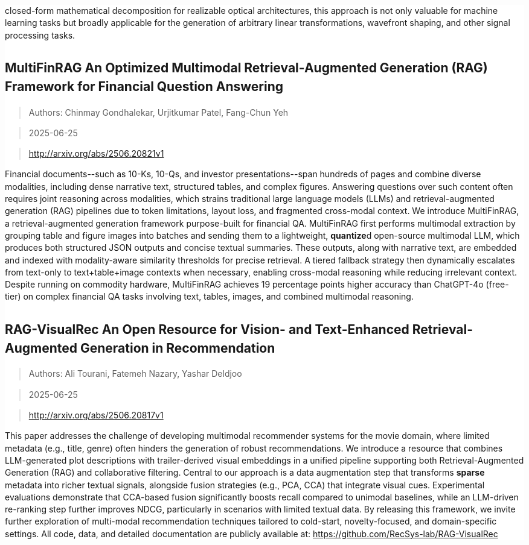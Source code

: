 closed-form mathematical decomposition for realizable optical architectures,
this approach is not only valuable for machine learning tasks but broadly
applicable for the generation of arbitrary linear transformations, wavefront
shaping, and other signal processing tasks.


## MultiFinRAG An Optimized Multimodal Retrieval-Augmented Generation (RAG) Framework for Financial Question Answering

>Authors: Chinmay Gondhalekar, Urjitkumar Patel, Fang-Chun Yeh

>2025-06-25

> http://arxiv.org/abs/2506.20821v1

Financial documents--such as 10-Ks, 10-Qs, and investor presentations--span
hundreds of pages and combine diverse modalities, including dense narrative
text, structured tables, and complex figures. Answering questions over such
content often requires joint reasoning across modalities, which strains
traditional large language models (LLMs) and retrieval-augmented generation
(RAG) pipelines due to token limitations, layout loss, and fragmented
cross-modal context. We introduce MultiFinRAG, a retrieval-augmented generation
framework purpose-built for financial QA. MultiFinRAG first performs multimodal
extraction by grouping table and figure images into batches and sending them to
a lightweight, **quantize**d open-source multimodal LLM, which produces both
structured JSON outputs and concise textual summaries. These outputs, along
with narrative text, are embedded and indexed with modality-aware similarity
thresholds for precise retrieval. A tiered fallback strategy then dynamically
escalates from text-only to text+table+image contexts when necessary, enabling
cross-modal reasoning while reducing irrelevant context. Despite running on
commodity hardware, MultiFinRAG achieves 19 percentage points higher accuracy
than ChatGPT-4o (free-tier) on complex financial QA tasks involving text,
tables, images, and combined multimodal reasoning.


## RAG-VisualRec An Open Resource for Vision- and Text-Enhanced Retrieval-Augmented Generation in Recommendation

>Authors: Ali Tourani, Fatemeh Nazary, Yashar Deldjoo

>2025-06-25

> http://arxiv.org/abs/2506.20817v1

This paper addresses the challenge of developing multimodal recommender
systems for the movie domain, where limited metadata (e.g., title, genre) often
hinders the generation of robust recommendations. We introduce a resource that
combines LLM-generated plot descriptions with trailer-derived visual embeddings
in a unified pipeline supporting both Retrieval-Augmented Generation (RAG) and
collaborative filtering. Central to our approach is a data augmentation step
that transforms **sparse** metadata into richer textual signals, alongside fusion
strategies (e.g., PCA, CCA) that integrate visual cues. Experimental
evaluations demonstrate that CCA-based fusion significantly boosts recall
compared to unimodal baselines, while an LLM-driven re-ranking step further
improves NDCG, particularly in scenarios with limited textual data. By
releasing this framework, we invite further exploration of multi-modal
recommendation techniques tailored to cold-start, novelty-focused, and
domain-specific settings. All code, data, and detailed documentation are
publicly available at: https://github.com/RecSys-lab/RAG-VisualRec
